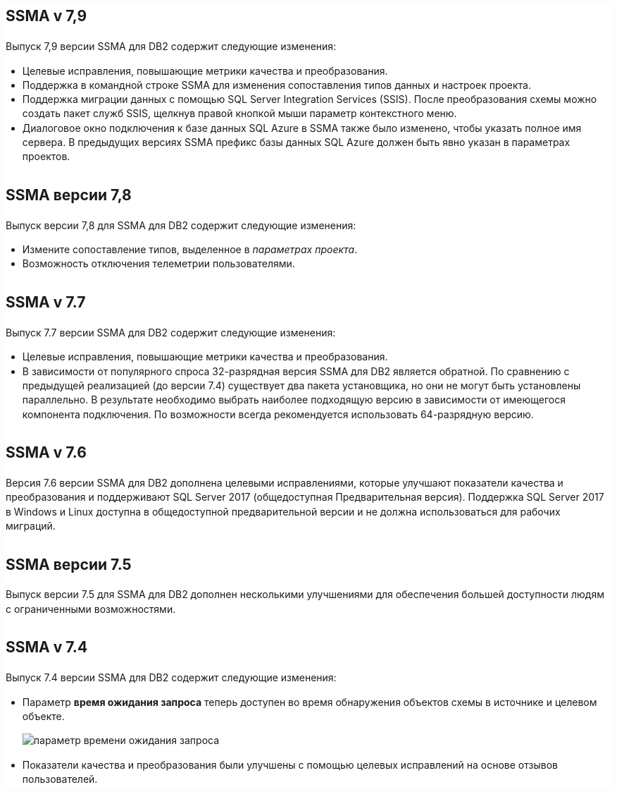 ## <a name="ssma-v79"></a>SSMA v 7,9

Выпуск 7,9 версии SSMA для DB2 содержит следующие изменения:

* Целевые исправления, повышающие метрики качества и преобразования.
* Поддержка в командной строке SSMA для изменения сопоставления типов данных и настроек проекта.
* Поддержка миграции данных с помощью SQL Server Integration Services (SSIS). После преобразования схемы можно создать пакет служб SSIS, щелкнув правой кнопкой мыши параметр контекстного меню.
* Диалоговое окно подключения к базе данных SQL Azure в SSMA также было изменено, чтобы указать полное имя сервера. В предыдущих версиях SSMA префикс базы данных SQL Azure должен быть явно указан в параметрах проектов.

## <a name="ssma-v78"></a>SSMA версии 7,8

Выпуск версии 7,8 для SSMA для DB2 содержит следующие изменения:

* Измените сопоставление типов, выделенное в *параметрах проекта*.
* Возможность отключения телеметрии пользователями.

## <a name="ssma-v77"></a>SSMA v 7.7

Выпуск 7.7 версии SSMA для DB2 содержит следующие изменения:

* Целевые исправления, повышающие метрики качества и преобразования.
* В зависимости от популярного спроса 32-разрядная версия SSMA для DB2 является обратной. По сравнению с предыдущей реализацией (до версии 7.4) существует два пакета установщика, но они не могут быть установлены параллельно. В результате необходимо выбрать наиболее подходящую версию в зависимости от имеющегося компонента подключения. По возможности всегда рекомендуется использовать 64-разрядную версию.

## <a name="ssma-v76"></a>SSMA v 7.6

Версия 7.6 версии SSMA для DB2 дополнена целевыми исправлениями, которые улучшают показатели качества и преобразования и поддерживают SQL Server 2017 (общедоступная Предварительная версия). Поддержка SQL Server 2017 в Windows и Linux доступна в общедоступной предварительной версии и не должна использоваться для рабочих миграций.

## <a name="ssma-v75"></a>SSMA версии 7.5

Выпуск версии 7.5 для SSMA для DB2 дополнен несколькими улучшениями для обеспечения большей доступности людям с ограниченными возможностями.

## <a name="ssma-v74"></a>SSMA v 7.4

Выпуск 7.4 версии SSMA для DB2 содержит следующие изменения:

* Параметр **время ожидания запроса** теперь доступен во время обнаружения объектов схемы в источнике и целевом объекте.

  ![параметр времени ожидания запроса](../media/query-timeout_red.png)

* Показатели качества и преобразования были улучшены с помощью целевых исправлений на основе отзывов пользователей.
